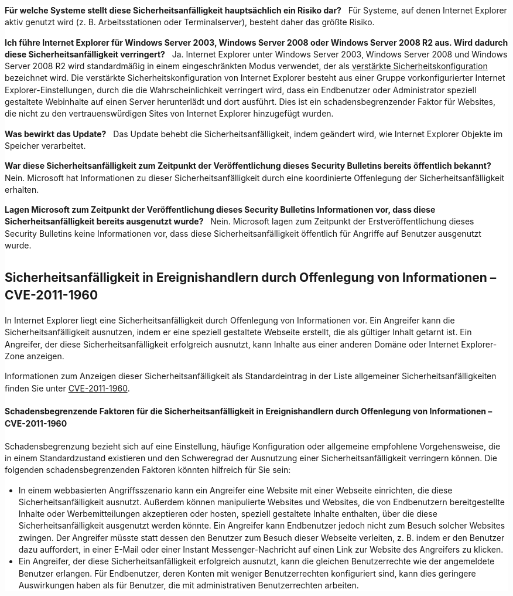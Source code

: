 **Für welche Systeme stellt diese Sicherheitsanfälligkeit hauptsächlich ein Risiko dar?**  
Für Systeme, auf denen Internet Explorer aktiv genutzt wird (z. B. Arbeitsstationen oder Terminalserver), besteht daher das größte Risiko.

**Ich führe Internet Explorer für Windows Server 2003, Windows Server 2008 oder Windows Server 2008 R2 aus. Wird dadurch diese Sicherheitsanfälligkeit verringert?**  
Ja. Internet Explorer unter Windows Server 2003, Windows Server 2008 und Windows Server 2008 R2 wird standardmäßig in einem eingeschränkten Modus verwendet, der als [verstärkte Sicherheitskonfiguration](http://technet.microsoft.com/de-de/library/dd883248(ws.10).aspx) bezeichnet wird. Die verstärkte Sicherheitskonfiguration von Internet Explorer besteht aus einer Gruppe vorkonfigurierter Internet Explorer-Einstellungen, durch die die Wahrscheinlichkeit verringert wird, dass ein Endbenutzer oder Administrator speziell gestaltete Webinhalte auf einen Server herunterlädt und dort ausführt. Dies ist ein schadensbegrenzender Faktor für Websites, die nicht zu den vertrauenswürdigen Sites von Internet Explorer hinzugefügt wurden.

**Was bewirkt das Update?**  
Das Update behebt die Sicherheitsanfälligkeit, indem geändert wird, wie Internet Explorer Objekte im Speicher verarbeitet.

**War diese Sicherheitsanfälligkeit zum Zeitpunkt der Veröffentlichung dieses Security Bulletins bereits öffentlich bekannt?**  
Nein. Microsoft hat Informationen zu dieser Sicherheitsanfälligkeit durch eine koordinierte Offenlegung der Sicherheitsanfälligkeit erhalten.

**Lagen Microsoft zum Zeitpunkt der Veröffentlichung dieses Security Bulletins Informationen vor, dass diese Sicherheitsanfälligkeit bereits ausgenutzt wurde?**  
Nein. Microsoft lagen zum Zeitpunkt der Erstveröffentlichung dieses Security Bulletins keine Informationen vor, dass diese Sicherheitsanfälligkeit öffentlich für Angriffe auf Benutzer ausgenutzt wurde.

Sicherheitsanfälligkeit in Ereignishandlern durch Offenlegung von Informationen – CVE-2011-1960
-----------------------------------------------------------------------------------------------

<span></span>
In Internet Explorer liegt eine Sicherheitsanfälligkeit durch Offenlegung von Informationen vor. Ein Angreifer kann die Sicherheitsanfälligkeit ausnutzen, indem er eine speziell gestaltete Webseite erstellt, die als gültiger Inhalt getarnt ist. Ein Angreifer, der diese Sicherheitsanfälligkeit erfolgreich ausnutzt, kann Inhalte aus einer anderen Domäne oder Internet Explorer-Zone anzeigen.

Informationen zum Anzeigen dieser Sicherheitsanfälligkeit als Standardeintrag in der Liste allgemeiner Sicherheitsanfälligkeiten finden Sie unter [CVE-2011-1960](http://www.cve.mitre.org/cgi-bin/cvename.cgi?name=cve-2011-1960).

#### Schadensbegrenzende Faktoren für die Sicherheitsanfälligkeit in Ereignishandlern durch Offenlegung von Informationen – CVE-2011-1960

Schadensbegrenzung bezieht sich auf eine Einstellung, häufige Konfiguration oder allgemeine empfohlene Vorgehensweise, die in einem Standardzustand existieren und den Schweregrad der Ausnutzung einer Sicherheitsanfälligkeit verringern können. Die folgenden schadensbegrenzenden Faktoren könnten hilfreich für Sie sein:

-   In einem webbasierten Angriffsszenario kann ein Angreifer eine Website mit einer Webseite einrichten, die diese Sicherheitsanfälligkeit ausnutzt. Außerdem können manipulierte Websites und Websites, die von Endbenutzern bereitgestellte Inhalte oder Werbemitteilungen akzeptieren oder hosten, speziell gestaltete Inhalte enthalten, über die diese Sicherheitsanfälligkeit ausgenutzt werden könnte. Ein Angreifer kann Endbenutzer jedoch nicht zum Besuch solcher Websites zwingen. Der Angreifer müsste statt dessen den Benutzer zum Besuch dieser Webseite verleiten, z. B. indem er den Benutzer dazu auffordert, in einer E-Mail oder einer Instant Messenger-Nachricht auf einen Link zur Website des Angreifers zu klicken.
-   Ein Angreifer, der diese Sicherheitsanfälligkeit erfolgreich ausnutzt, kann die gleichen Benutzerrechte wie der angemeldete Benutzer erlangen. Für Endbenutzer, deren Konten mit weniger Benutzerrechten konfiguriert sind, kann dies geringere Auswirkungen haben als für Benutzer, die mit administrativen Benutzerrechten arbeiten.